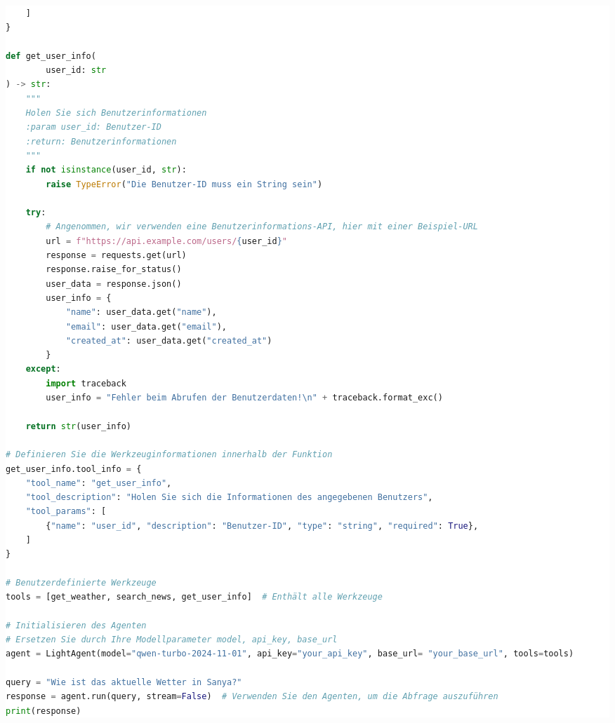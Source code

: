 ```python
    ]
}

def get_user_info(
        user_id: str
) -> str:
    """
    Holen Sie sich Benutzerinformationen
    :param user_id: Benutzer-ID
    :return: Benutzerinformationen
    """
    if not isinstance(user_id, str):
        raise TypeError("Die Benutzer-ID muss ein String sein")

    try:
        # Angenommen, wir verwenden eine Benutzerinformations-API, hier mit einer Beispiel-URL
        url = f"https://api.example.com/users/{user_id}"
        response = requests.get(url)
        response.raise_for_status()
        user_data = response.json()
        user_info = {
            "name": user_data.get("name"),
            "email": user_data.get("email"),
            "created_at": user_data.get("created_at")
        }
    except:
        import traceback
        user_info = "Fehler beim Abrufen der Benutzerdaten!\n" + traceback.format_exc()

    return str(user_info)

# Definieren Sie die Werkzeuginformationen innerhalb der Funktion
get_user_info.tool_info = {
    "tool_name": "get_user_info",
    "tool_description": "Holen Sie sich die Informationen des angegebenen Benutzers",
    "tool_params": [
        {"name": "user_id", "description": "Benutzer-ID", "type": "string", "required": True},
    ]
}

# Benutzerdefinierte Werkzeuge
tools = [get_weather, search_news, get_user_info]  # Enthält alle Werkzeuge

# Initialisieren des Agenten
# Ersetzen Sie durch Ihre Modellparameter model, api_key, base_url
agent = LightAgent(model="qwen-turbo-2024-11-01", api_key="your_api_key", base_url= "your_base_url", tools=tools)

query = "Wie ist das aktuelle Wetter in Sanya?"
response = agent.run(query, stream=False)  # Verwenden Sie den Agenten, um die Abfrage auszuführen
print(response)
```

